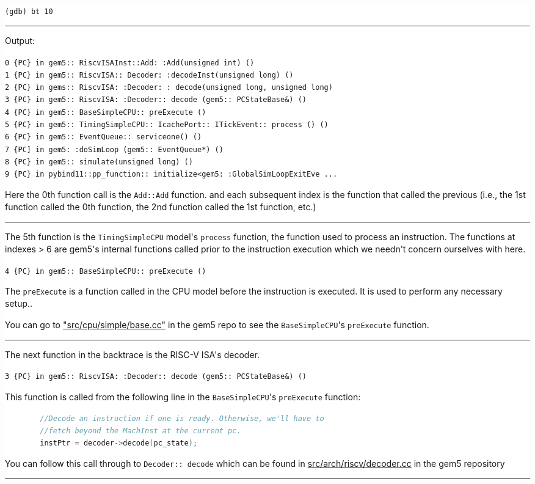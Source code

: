 ```shell
(gdb) bt 10
```

---

Output:

```shell
0 {PC} in gem5:: RiscvISAInst::Add: :Add(unsigned int) ()
1 {PC} in gem5:: RiscvISA:: Decoder: :decodeInst(unsigned long) ()
2 {PC} in gems:: RiscvISA: :Decoder: : decode(unsigned long, unsigned long)
3 {PC} in gem5:: RiscvISA: :Decoder:: decode (gem5:: PCStateBase&) ()
4 {PC} in gem5:: BaseSimpleCPU:: preExecute ()
5 {PC} in gem5:: TimingSimpleCPU:: IcachePort:: ITickEvent:: process () ()
6 {PC} in gem5:: EventQueue:: serviceone() ()
7 {PC] in gem5: :doSimLoop (gem5:: EventQueue*) ()
8 {PC} in gem5:: simulate(unsigned long) ()
9 {PC} in pybind11::pp_function:: initialize<gem5: :GlobalSimLoopExitEve ...
```

Here the 0th function call is the `Add::Add` function.
and each subsequent index is the function that called the previous (i.e., the 1st function called the 0th function, the 2nd function called the 1st function, etc.)

---

The 5th function is the `TimingSimpleCPU` model's `process` function, the function used to process an instruction.
The functions at indexes > 6 are gem5's internal functions called prior to the instruction execution which we needn't concern ourselves with here.

```shell
4 {PC} in gem5:: BaseSimpleCPU:: preExecute ()
```

The `preExecute` is a function called in the CPU model before the instruction is executed. It is used to perform any necessary setup..

You can go to ["src/cpu/simple/base.cc"](https://github.com/gem5/gem5/blob/v24.0/src/cpu/simple/base.cc#L328) in the gem5 repo to see the `BaseSimpleCPU`'s `preExecute` function.

---

The next function in the backtrace is the RISC-V ISA's decoder.

```shell
3 {PC} in gem5:: RiscvISA: :Decoder:: decode (gem5:: PCStateBase&) ()
```

This function is called from the following line in the `BaseSimpleCPU`'s `preExecute` function:

```cpp
        //Decode an instruction if one is ready. Otherwise, we'll have to
        //fetch beyond the MachInst at the current pc.
        instPtr = decoder->decode(pc_state);
```

You can follow this call through to `Decoder:: decode` which can be found in [src/arch/riscv/decoder.cc](https://github.com/gem5/gem5/blob/v24.0/src/arch/riscv/decoder.cc#110) in the gem5 repository

---